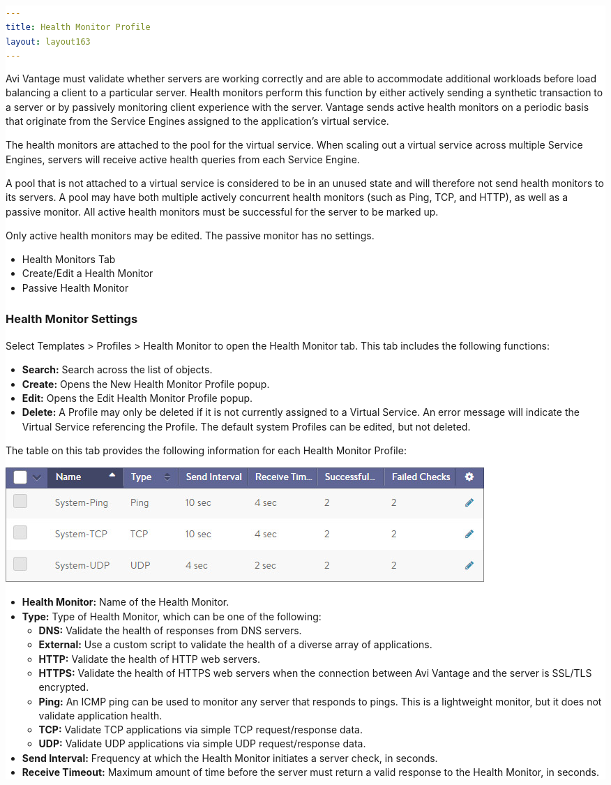 ```yaml
---
title: Health Monitor Profile
layout: layout163
---
```

Avi Vantage must validate whether servers are working correctly and are able to accommodate additional workloads before load balancing a client to a particular server. Health monitors perform this function by either actively sending a synthetic transaction to a server or by passively monitoring client experience with the server. Vantage sends active health monitors on a periodic basis that originate from the Service Engines assigned to the application’s virtual service.

The health monitors are attached to the pool for the virtual service. When scaling out a virtual service across multiple Service Engines, servers will receive active health queries from each Service Engine.

A pool that is not attached to a virtual service is considered to be in an unused state and will therefore not send health monitors to its servers. A pool may have both multiple actively concurrent health monitors (such as Ping, TCP, and HTTP), as well as a passive monitor. All active health monitors must be successful for the server to be marked up.

Only active health monitors may be edited. The passive monitor has no settings.

* Health Monitors Tab 
* Create/Edit a Health Monitor 
* Passive Health Monitor  

### Health Monitor Settings

Select Templates > Profiles > Health Monitor to open the Health Monitor tab. This tab includes the following functions:

* **Search:** Search across the list of objects. 
* **Create:** Opens the New Health Monitor Profile popup. 
* **Edit:** Opens the Edit Health Monitor Profile popup. 
* **Delete:** A Profile may only be deleted if it is not currently assigned to a Virtual Service. An error message will indicate the Virtual Service referencing the Profile. The default system Profiles can be edited, but not deleted.  

The table on this tab provides the following information for each Health Monitor Profile:

<img src="img/template_profiles_health_tab.jpg" alt="">

* **Health Monitor:** Name of the Health Monitor. 
* **Type:** Type of Health Monitor, which can be one of the following:  
    * **DNS:** Validate the health of responses from DNS servers. 
    * **External:** Use a custom script to validate the health of a diverse array of applications. 
    * **HTTP:** Validate the health of HTTP web servers. 
    * **HTTPS:** Validate the health of HTTPS web servers when the connection between Avi Vantage and the server is SSL/TLS encrypted. 
    * **Ping:** An ICMP ping can be used to monitor any server that responds to pings. This is a lightweight monitor, but it does not validate application health. 
    * **TCP:** Validate TCP applications via simple TCP request/response data. 
    * **UDP:** Validate UDP applications via simple UDP request/response data. 
* **Send Interval:** Frequency at which the Health Monitor initiates a server check, in seconds. 
* **Receive Timeout:** Maximum amount of time before the server must return a valid response to the Health Monitor, in seconds. 